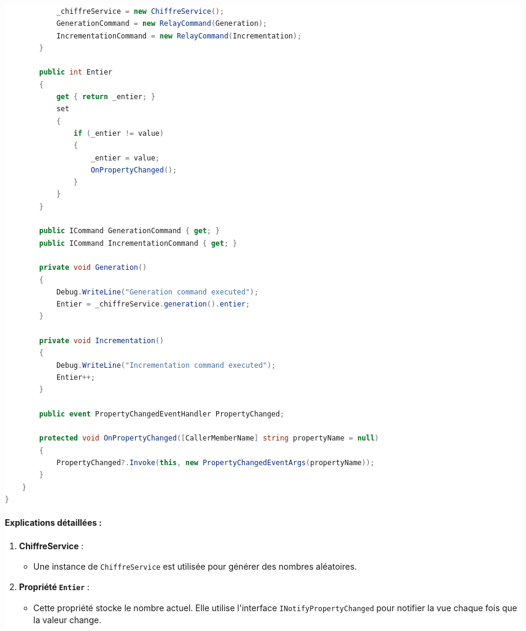 ```csharp
            _chiffreService = new ChiffreService();
            GenerationCommand = new RelayCommand(Generation);
            IncrementationCommand = new RelayCommand(Incrementation);
        }

        public int Entier
        {
            get { return _entier; }
            set
            {
                if (_entier != value)
                {
                    _entier = value;
                    OnPropertyChanged();
                }
            }
        }

        public ICommand GenerationCommand { get; }
        public ICommand IncrementationCommand { get; }

        private void Generation()
        {
            Debug.WriteLine("Generation command executed");
            Entier = _chiffreService.generation().entier;
        }

        private void Incrementation()
        {
            Debug.WriteLine("Incrementation command executed");
            Entier++;
        }

        public event PropertyChangedEventHandler PropertyChanged;

        protected void OnPropertyChanged([CallerMemberName] string propertyName = null)
        {
            PropertyChanged?.Invoke(this, new PropertyChangedEventArgs(propertyName));
        }
    }
}
```

#### Explications détaillées :

1. **ChiffreService** :
   - Une instance de `ChiffreService` est utilisée pour générer des nombres aléatoires.
   
2. **Propriété `Entier`** :
   - Cette propriété stocke le nombre actuel. Elle utilise l'interface `INotifyPropertyChanged` pour notifier la vue chaque fois que la valeur change.
